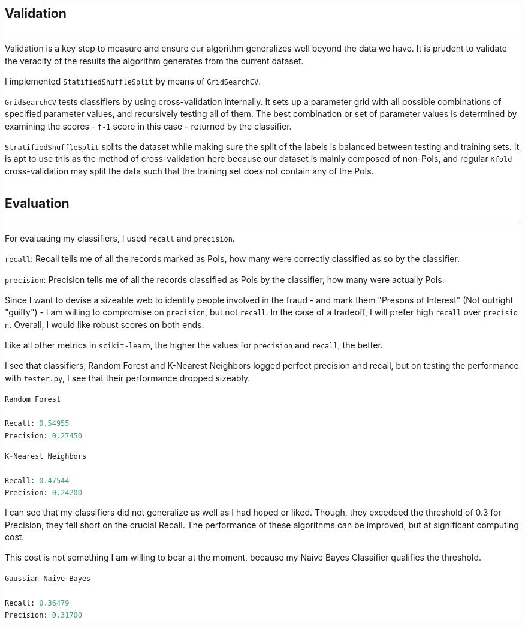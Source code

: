 ## Validation
---

Validation is a key step to measure and ensure our algorithm generalizes well beyond the data we have. It is prudent to validate the veracity of the results the algorithm generates from the current dataset.

I implemented `StatifiedShuffleSplit` by means of `GridSearchCV`.

`GridSearchCV` tests classifiers by using cross-validation internally. It sets up a parameter grid with all possible combinations of specified parameter values, and recursively testing all of them. The best combination or set of parameter values is determined by examining the scores - `f-1` score in this case - returned by the classifier.

`StratifiedShuffleSplit` splits the dataset while making sure the split of the labels is balanced between testing and training sets. It is apt to use this as the method of cross-validation here because our dataset is mainly composed of non-PoIs, and regular `Kfold` cross-validation may split the data such that the training set does not contain any of the PoIs.


## Evaluation
---

For evaluating my classifiers, I used `recall` and `precision`. 

`recall`: Recall tells me of all the records marked as PoIs, how many were correctly classified as so by the classifier.

`precision`: Precision tells me of all the records classified as PoIs by the classifier, how many were actually PoIs.

Since I want to devise a sizeable web to identify people involved in the fraud - and mark them "Presons of Interest" (Not outright "guilty") - I am willing to compromise on `precision`, but not `recall`. In the case of a tradeoff, I will prefer high `recall` over `precision`. Overall, I would like robust scores on both ends.

Like all other metrics in `scikit-learn`, the higher the values for `precision` and `recall`, the better. 

I see that classifiers, Random Forest and K-Nearest Neighbors logged perfect precision and recall, but on testing the performance with `tester.py`, I see that their performance dropped sizeably.

```python
Random Forest

Recall: 0.54955
Precision: 0.27450
```

```python
K-Nearest Neighbors

Recall: 0.47544
Precision: 0.24200
```
I can see that my classifiers did not generalize as well as I had hoped or liked. Though, they excedeed the threshold of 0.3 for Precision, they fell short on the crucial Recall. The performance of these algorithms can be improved, but at significant computing cost. 

This cost is not something I am willing to bear at the moment, because my Naive Bayes Classifier qualifies the threshold.

```python
Gaussian Naive Bayes

Recall: 0.36479
Precision: 0.31700
```
